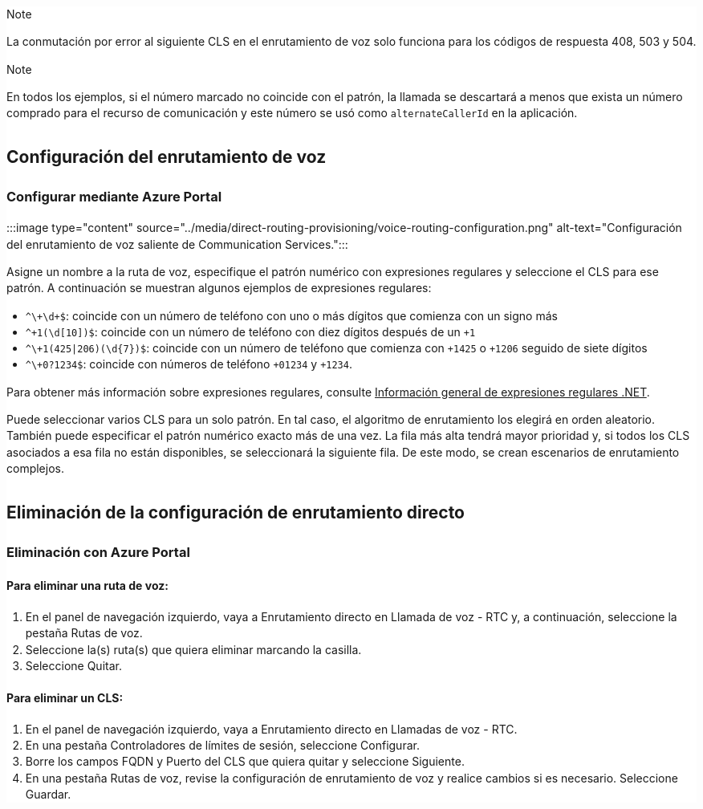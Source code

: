> [!NOTE]
> La conmutación por error al siguiente CLS en el enrutamiento de voz solo funciona para los códigos de respuesta 408, 503 y 504.

> [!NOTE]
> En todos los ejemplos, si el número marcado no coincide con el patrón, la llamada se descartará a menos que exista un número comprado para el recurso de comunicación y este número se usó como `alternateCallerId` en la aplicación. 

## <a name="configure-voice-routing"></a>Configuración del enrutamiento de voz 

### <a name="configure-using-azure-portal"></a>Configurar mediante Azure Portal

:::image type="content" source="../media/direct-routing-provisioning/voice-routing-configuration.png" alt-text="Configuración del enrutamiento de voz saliente de Communication Services.":::

Asigne un nombre a la ruta de voz, especifique el patrón numérico con expresiones regulares y seleccione el CLS para ese patrón. A continuación se muestran algunos ejemplos de expresiones regulares:
- `^\+\d+$`: coincide con un número de teléfono con uno o más dígitos que comienza con un signo más
- `^+1(\d[10])$`: coincide con un número de teléfono con diez dígitos después de un `+1`
- `^\+1(425|206)(\d{7})$`: coincide con un número de teléfono que comienza con `+1425` o `+1206` seguido de siete dígitos
- `^\+0?1234$`: coincide con números de teléfono `+01234` y `+1234`.

Para obtener más información sobre expresiones regulares, consulte [Información general de expresiones regulares .NET](/dotnet/standard/base-types/regular-expressions).

Puede seleccionar varios CLS para un solo patrón. En tal caso, el algoritmo de enrutamiento los elegirá en orden aleatorio. También puede especificar el patrón numérico exacto más de una vez. La fila más alta tendrá mayor prioridad y, si todos los CLS asociados a esa fila no están disponibles, se seleccionará la siguiente fila. De este modo, se crean escenarios de enrutamiento complejos.

## <a name="delete-direct-routing-configuration"></a>Eliminación de la configuración de enrutamiento directo

### <a name="delete-using-azure-portal"></a>Eliminación con Azure Portal

#### <a name="to-delete-a-voice-route"></a>Para eliminar una ruta de voz:
1. En el panel de navegación izquierdo, vaya a Enrutamiento directo en Llamada de voz - RTC y, a continuación, seleccione la pestaña Rutas de voz.
1. Seleccione la(s) ruta(s) que quiera eliminar marcando la casilla.
1. Seleccione Quitar.

#### <a name="to-delete-an-sbc"></a>Para eliminar un CLS:
1. En el panel de navegación izquierdo, vaya a Enrutamiento directo en Llamadas de voz - RTC.
1. En una pestaña Controladores de límites de sesión, seleccione Configurar.
1. Borre los campos FQDN y Puerto del CLS que quiera quitar y seleccione Siguiente.
1. En una pestaña Rutas de voz, revise la configuración de enrutamiento de voz y realice cambios si es necesario. Seleccione Guardar.
